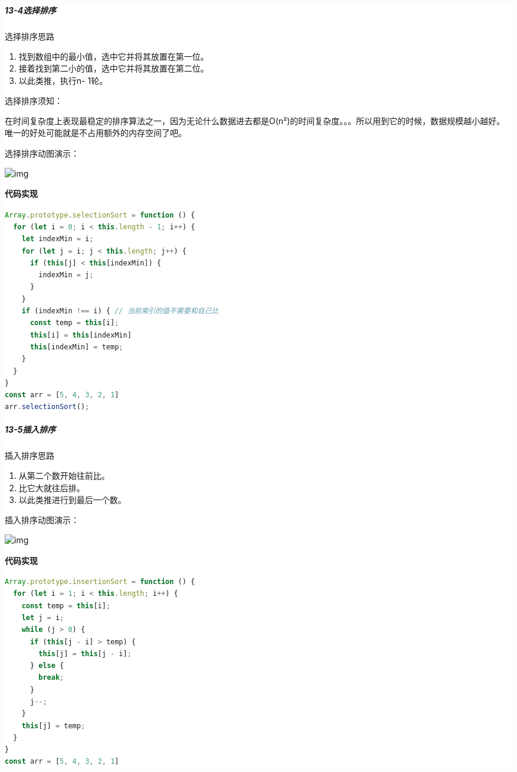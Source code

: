 ##### 13-4选择排序

选择排序思路

1. 找到数组中的最小值，选中它并将其放置在第一位。
2. 接着找到第二小的值，选中它并将其放置在第二位。
3. 以此类推，执行n- 1轮。

选择排序须知：

在时间复杂度上表现最稳定的排序算法之一，因为无论什么数据进去都是O(n²)的时间复杂度。。。所以用到它的时候，数据规模越小越好。唯一的好处可能就是不占用额外的内存空间了吧。

选择排序动图演示：

![img](https://upload-images.jianshu.io/upload_images/1867034-c6cc220cfb2b9ac8.gif?imageMogr2/auto-orient/strip)

**代码实现**

```js
Array.prototype.selectionSort = function () {
  for (let i = 0; i < this.length - 1; i++) {
    let indexMin = i;
    for (let j = i; j < this.length; j++) {
      if (this[j] < this[indexMin]) {
        indexMin = j;
      }
    }
    if (indexMin !== i) { // 当前索引的值不需要和自己比
      const temp = this[i];
      this[i] = this[indexMin]
      this[indexMin] = temp;
    }
  }
}
const arr = [5, 4, 3, 2, 1]
arr.selectionSort();
```

##### 13-5插入排序

插入排序思路

1. 从第二个数开始往前比。
2. 比它大就往后排。
3. 以此类推进行到最后一个数。

插入排序动图演示：

![img](https://upload-images.jianshu.io/upload_images/1867034-d1537e355abdd298.gif?imageMogr2/auto-orient/strip)

**代码实现**

```js
Array.prototype.insertionSort = function () {
  for (let i = 1; i < this.length; i++) {
    const temp = this[i];
    let j = i;
    while (j > 0) {
      if (this[j - i] > temp) {
        this[j] = this[j - i];
      } else {
        break;
      }
      j--;
    }
    this[j] = temp;
  }
}
const arr = [5, 4, 3, 2, 1]
```
